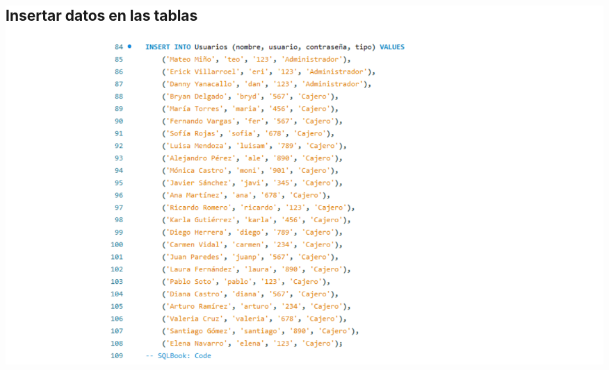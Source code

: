 
## **Insertar datos en las tablas**

<p align="center">
    <img src="Imagenes/Logica/Base%20de%20datos-Insertar%20Usuarios.png" width="560">
</p>


<p align="center">